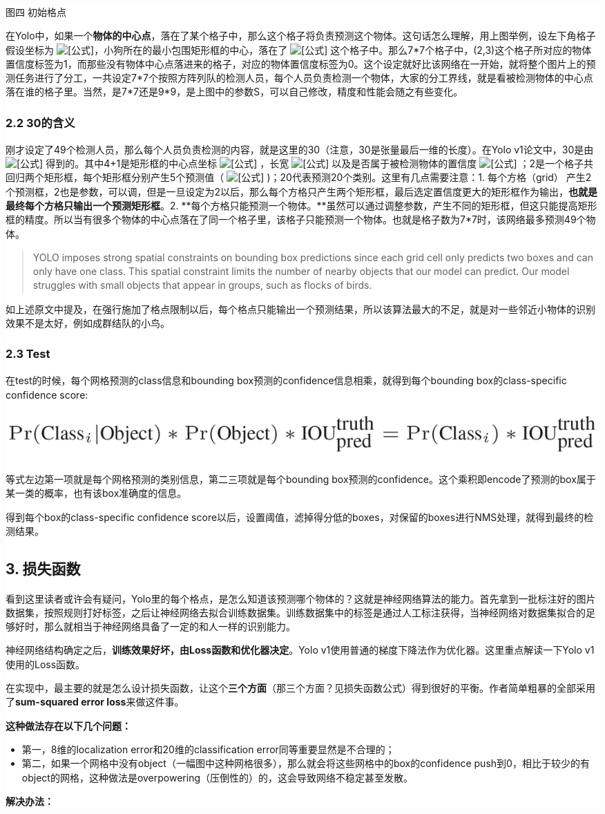 图四 初始格点

在Yolo中，如果一个**物体的中心点**，落在了某个格子中，那么这个格子将负责预测这个物体。这句话怎么理解，用上图举例，设左下角格子假设坐标为 ![[公式]](https://www.zhihu.com/equation?tex=%281%2C1%29)，小狗所在的最小包围矩形框的中心，落在了 ![[公式]](https://www.zhihu.com/equation?tex=%282%2C3%29) 这个格子中。那么7\*7个格子中，(2,3)这个格子所对应的物体置信度标签为1，而那些没有物体中心点落进来的格子，对应的物体置信度标签为0。这个设定就好比该网络在一开始，就将整个图片上的预测任务进行了分工，一共设定7\*7个按照方阵列队的检测人员，每个人员负责检测一个物体，大家的分工界线，就是看被检测物体的中心点落在谁的格子里。当然，是7\*7还是9\*9，是上图中的参数S，可以自己修改，精度和性能会随之有些变化。

### 2.2 30的含义

刚才设定了49个检测人员，那么每个人员负责检测的内容，就是这里的30（注意，30是张量最后一维的长度）。在Yolo v1论文中，30是由 ![[公式]](https://www.zhihu.com/equation?tex=%284%2B1%29%2A2+%2B+20) 得到的。其中4+1是矩形框的中心点坐标 ![[公式]](https://www.zhihu.com/equation?tex=x%2C+y) ，长宽 ![[公式]](https://www.zhihu.com/equation?tex=w%2C+h) 以及是否属于被检测物体的置信度 ![[公式]](https://www.zhihu.com/equation?tex=c+) ；2是一个格子共回归两个矩形框，每个矩形框分别产生5个预测值（ ![[公式]](https://www.zhihu.com/equation?tex=x%2Cy%2Cw%2Ch%2Cc) )；20代表预测20个类别。这里有几点需要注意：1. 每个方格（grid） 产生2个预测框，2也是参数，可以调，但是一旦设定为2以后，那么每个方格只产生两个矩形框，最后选定置信度更大的矩形框作为输出，**也就是最终每个方格只输出一个预测矩形框**。2. **每个方格只能预测一个物体。**虽然可以通过调整参数，产生不同的矩形框，但这只能提高矩形框的精度。所以当有很多个物体的中心点落在了同一个格子里，该格子只能预测一个物体。也就是格子数为7*7时，该网络最多预测49个物体。

> YOLO imposes strong spatial constraints on bounding box predictions since each grid cell only predicts two boxes and can only have one class. This spatial constraint limits the number of nearby objects that our model can predict. Our model struggles with small objects that appear in groups, such as flocks of birds. 

如上述原文中提及，在强行施加了格点限制以后，每个格点只能输出一个预测结果，所以该算法最大的不足，就是对一些邻近小物体的识别效果不是太好，例如成群结队的小鸟。

### 2.3 Test

在test的时候，每个网格预测的class信息和bounding box预测的confidence信息相乘，就得到每个bounding box的class-specific confidence score:

![img](imgs/v2-80ac96115524cf3112a33de739623ac5_720w.png)

等式左边第一项就是每个网格预测的类别信息，第二三项就是每个bounding box预测的confidence。这个乘积即encode了预测的box属于某一类的概率，也有该box准确度的信息。

得到每个box的class-specific confidence score以后，设置阈值，滤掉得分低的boxes，对保留的boxes进行NMS处理，就得到最终的检测结果。

## 3.  损失函数

看到这里读者或许会有疑问，Yolo里的每个格点，是怎么知道该预测哪个物体的？这就是神经网络算法的能力。首先拿到一批标注好的图片数据集，按照规则打好标签，之后让神经网络去拟合训练数据集。训练数据集中的标签是通过人工标注获得，当神经网络对数据集拟合的足够好时，那么就相当于神经网络具备了一定的和人一样的识别能力。

神经网络结构确定之后，**训练效果好坏，由Loss函数和优化器决定**。Yolo v1使用普通的梯度下降法作为优化器。这里重点解读一下Yolo v1使用的Loss函数。

在实现中，最主要的就是怎么设计损失函数，让这个**三个方面**（那三个方面？见损失函数公式）得到很好的平衡。作者简单粗暴的全部采用了**sum-squared error loss**来做这件事。

**这种做法存在以下几个问题：**

- 第一，8维的localization error和20维的classification error同等重要显然是不合理的；
- 第二，如果一个网格中没有object（一幅图中这种网格很多），那么就会将这些网格中的box的confidence push到0，相比于较少的有object的网格，这种做法是overpowering（压倒性的）的，这会导致网络不稳定甚至发散。

**解决办法：**
